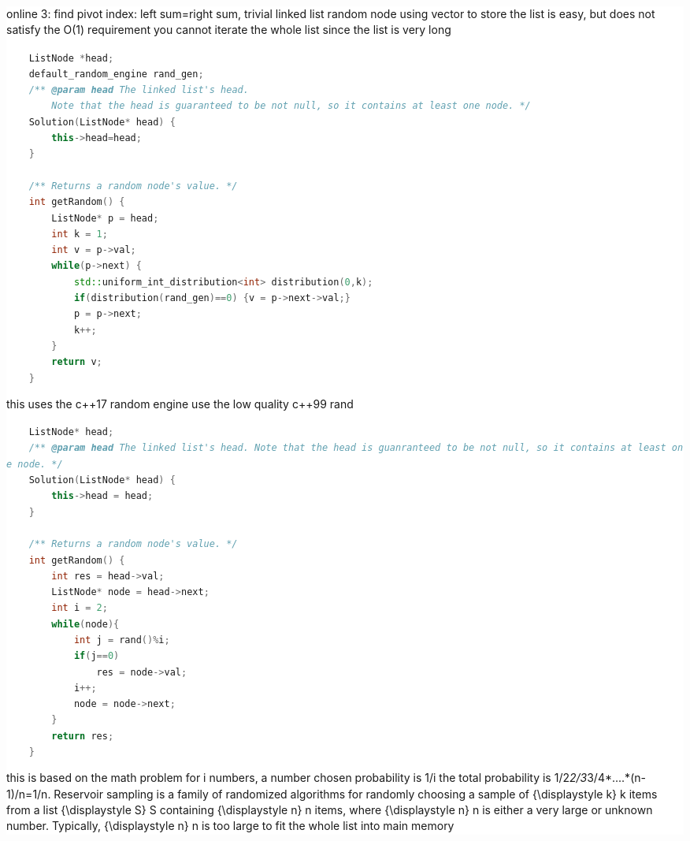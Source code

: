 online 3:
find pivot index: left sum=right sum, trivial
linked list random node
using vector to store the list is easy, but does not satisfy the O(1) requirement
you cannot iterate the whole list since the list is very long
```cpp
    ListNode *head;
    default_random_engine rand_gen;
    /** @param head The linked list's head.
        Note that the head is guaranteed to be not null, so it contains at least one node. */
    Solution(ListNode* head) {
        this->head=head;
    }
    
    /** Returns a random node's value. */
    int getRandom() {
		ListNode* p = head;
		int k = 1;
		int v = p->val;
		while(p->next) {
			std::uniform_int_distribution<int> distribution(0,k);
			if(distribution(rand_gen)==0) {v = p->next->val;}
			p = p->next;
			k++;
		}
		return v;
    }
```	
this uses the c++17 random engine
use the low quality c++99 rand
```cpp
    ListNode* head;
    /** @param head The linked list's head. Note that the head is guanranteed to be not null, so it contains at least one node. */
    Solution(ListNode* head) {
        this->head = head;
    }
    
    /** Returns a random node's value. */
    int getRandom() {
        int res = head->val;
        ListNode* node = head->next;
        int i = 2;
        while(node){
            int j = rand()%i;
            if(j==0)
                res = node->val;
            i++;
            node = node->next;
        }
        return res;
    }
```
this is based on the math problem
for i numbers, a number chosen probability is 1/i
the total probability is 1/2*2/3*3/4*....*(n-1)/n=1/n.
Reservoir sampling is a family of randomized algorithms for randomly choosing a sample of {\displaystyle k} k items from a list {\displaystyle S} S containing {\displaystyle n} n items, where {\displaystyle n} n is either a very large or unknown number. Typically, {\displaystyle n} n is too large to fit the whole list into main memory